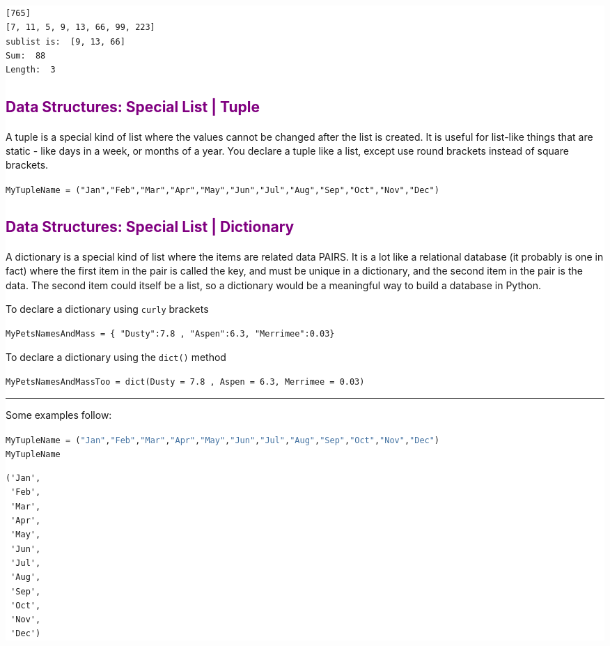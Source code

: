     [765]
    [7, 11, 5, 9, 13, 66, 99, 223]
    sublist is:  [9, 13, 66]
    Sum:  88
    Length:  3


## <font color=purple>Data Structures: Special List | Tuple</font>

A tuple is a special kind of list where the values cannot be changed after the list is created.
It is useful for list-like things that are static - like days in a week, or months of a year.
You declare a tuple like a list, except use round brackets instead of square brackets.

    MyTupleName = ("Jan","Feb","Mar","Apr","May","Jun","Jul","Aug","Sep","Oct","Nov","Dec")
    
## <font color=purple>Data Structures: Special List | Dictionary</font>

A dictionary is a special kind of list where the items are related data PAIRS. 
It is a lot like a relational database (it probably is one in fact) where the first item in the pair is called the key, and must be unique in a dictionary, and the second item in the pair is the data.
The second item could itself be a list, so a dictionary would be a meaningful way to build a
database in Python.

To declare a dictionary using `curly` brackets

    MyPetsNamesAndMass = { "Dusty":7.8 , "Aspen":6.3, "Merrimee":0.03}

To declare a dictionary using the `dict()` method

    MyPetsNamesAndMassToo = dict(Dusty = 7.8 , Aspen = 6.3, Merrimee = 0.03)
    
___
Some examples follow:


```python
MyTupleName = ("Jan","Feb","Mar","Apr","May","Jun","Jul","Aug","Sep","Oct","Nov","Dec")
MyTupleName
```




    ('Jan',
     'Feb',
     'Mar',
     'Apr',
     'May',
     'Jun',
     'Jul',
     'Aug',
     'Sep',
     'Oct',
     'Nov',
     'Dec')
